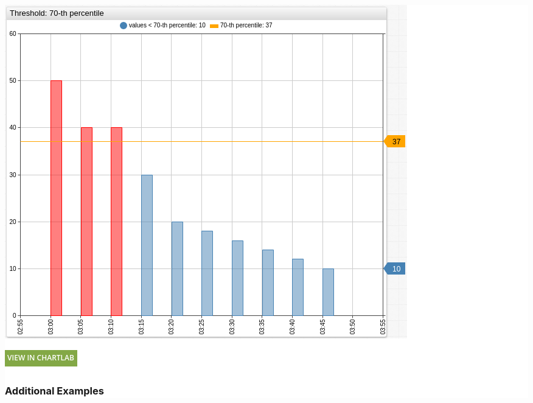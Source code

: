 ![](./images/threshold.png)

[![](../research/images/new-button.png)](https://apps.axibase.com/chartlab/9a32b716/2/)



### Additional Examples
